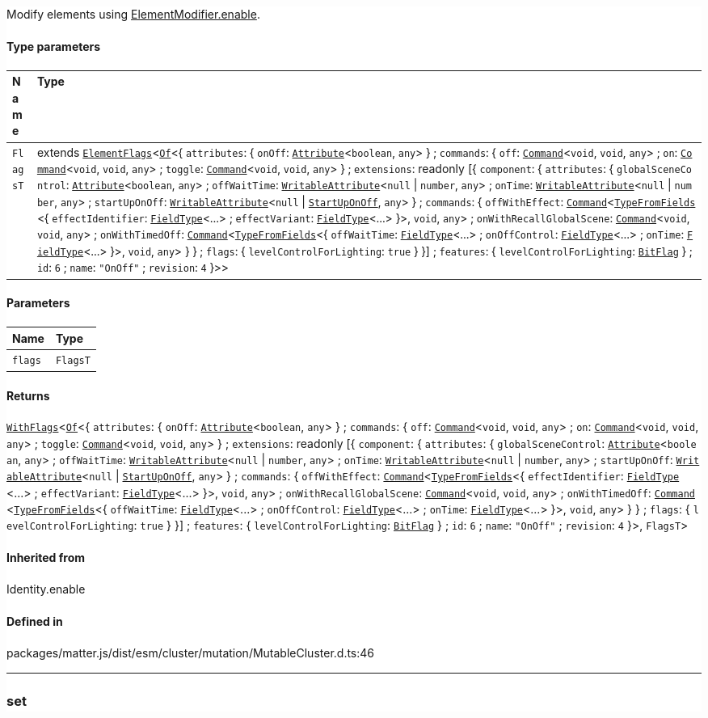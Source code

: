 Modify elements using [ElementModifier.enable](../classes/exports_cluster.ElementModifier-1.md#enable).

#### Type parameters

| Name | Type |
| :------ | :------ |
| `FlagsT` | extends [`ElementFlags`](../modules/exports_cluster.ElementModifier.md#elementflags)\<[`Of`](exports_cluster.ClusterType.Of.md)\<\{ `attributes`: \{ `onOff`: [`Attribute`](exports_cluster.Attribute.md)\<`boolean`, `any`\>  } ; `commands`: \{ `off`: [`Command`](exports_cluster.Command.md)\<`void`, `void`, `any`\> ; `on`: [`Command`](exports_cluster.Command.md)\<`void`, `void`, `any`\> ; `toggle`: [`Command`](exports_cluster.Command.md)\<`void`, `void`, `any`\>  } ; `extensions`: readonly [\{ `component`: \{ `attributes`: \{ `globalSceneControl`: [`Attribute`](exports_cluster.Attribute.md)\<`boolean`, `any`\> ; `offWaitTime`: [`WritableAttribute`](exports_cluster.WritableAttribute.md)\<``null`` \| `number`, `any`\> ; `onTime`: [`WritableAttribute`](exports_cluster.WritableAttribute.md)\<``null`` \| `number`, `any`\> ; `startUpOnOff`: [`WritableAttribute`](exports_cluster.WritableAttribute.md)\<``null`` \| [`StartUpOnOff`](../enums/exports_cluster.OnOff.StartUpOnOff.md), `any`\>  } ; `commands`: \{ `offWithEffect`: [`Command`](exports_cluster.Command.md)\<[`TypeFromFields`](../modules/exports_tlv.md#typefromfields)\<\{ `effectIdentifier`: [`FieldType`](exports_tlv.FieldType.md)\<...\> ; `effectVariant`: [`FieldType`](exports_tlv.FieldType.md)\<...\>  }\>, `void`, `any`\> ; `onWithRecallGlobalScene`: [`Command`](exports_cluster.Command.md)\<`void`, `void`, `any`\> ; `onWithTimedOff`: [`Command`](exports_cluster.Command.md)\<[`TypeFromFields`](../modules/exports_tlv.md#typefromfields)\<\{ `offWaitTime`: [`FieldType`](exports_tlv.FieldType.md)\<...\> ; `onOffControl`: [`FieldType`](exports_tlv.FieldType.md)\<...\> ; `onTime`: [`FieldType`](exports_tlv.FieldType.md)\<...\>  }\>, `void`, `any`\>  }  } ; `flags`: \{ `levelControlForLighting`: ``true``  }  }] ; `features`: \{ `levelControlForLighting`: [`BitFlag`](../modules/exports_schema.md#bitflag)  } ; `id`: ``6`` ; `name`: ``"OnOff"`` ; `revision`: ``4``  }\>\> |

#### Parameters

| Name | Type |
| :------ | :------ |
| `flags` | `FlagsT` |

#### Returns

[`WithFlags`](../modules/exports_cluster.ElementModifier.md#withflags)\<[`Of`](exports_cluster.ClusterType.Of.md)\<\{ `attributes`: \{ `onOff`: [`Attribute`](exports_cluster.Attribute.md)\<`boolean`, `any`\>  } ; `commands`: \{ `off`: [`Command`](exports_cluster.Command.md)\<`void`, `void`, `any`\> ; `on`: [`Command`](exports_cluster.Command.md)\<`void`, `void`, `any`\> ; `toggle`: [`Command`](exports_cluster.Command.md)\<`void`, `void`, `any`\>  } ; `extensions`: readonly [\{ `component`: \{ `attributes`: \{ `globalSceneControl`: [`Attribute`](exports_cluster.Attribute.md)\<`boolean`, `any`\> ; `offWaitTime`: [`WritableAttribute`](exports_cluster.WritableAttribute.md)\<``null`` \| `number`, `any`\> ; `onTime`: [`WritableAttribute`](exports_cluster.WritableAttribute.md)\<``null`` \| `number`, `any`\> ; `startUpOnOff`: [`WritableAttribute`](exports_cluster.WritableAttribute.md)\<``null`` \| [`StartUpOnOff`](../enums/exports_cluster.OnOff.StartUpOnOff.md), `any`\>  } ; `commands`: \{ `offWithEffect`: [`Command`](exports_cluster.Command.md)\<[`TypeFromFields`](../modules/exports_tlv.md#typefromfields)\<\{ `effectIdentifier`: [`FieldType`](exports_tlv.FieldType.md)\<...\> ; `effectVariant`: [`FieldType`](exports_tlv.FieldType.md)\<...\>  }\>, `void`, `any`\> ; `onWithRecallGlobalScene`: [`Command`](exports_cluster.Command.md)\<`void`, `void`, `any`\> ; `onWithTimedOff`: [`Command`](exports_cluster.Command.md)\<[`TypeFromFields`](../modules/exports_tlv.md#typefromfields)\<\{ `offWaitTime`: [`FieldType`](exports_tlv.FieldType.md)\<...\> ; `onOffControl`: [`FieldType`](exports_tlv.FieldType.md)\<...\> ; `onTime`: [`FieldType`](exports_tlv.FieldType.md)\<...\>  }\>, `void`, `any`\>  }  } ; `flags`: \{ `levelControlForLighting`: ``true``  }  }] ; `features`: \{ `levelControlForLighting`: [`BitFlag`](../modules/exports_schema.md#bitflag)  } ; `id`: ``6`` ; `name`: ``"OnOff"`` ; `revision`: ``4``  }\>, `FlagsT`\>

#### Inherited from

Identity.enable

#### Defined in

packages/matter.js/dist/esm/cluster/mutation/MutableCluster.d.ts:46

___

### set
